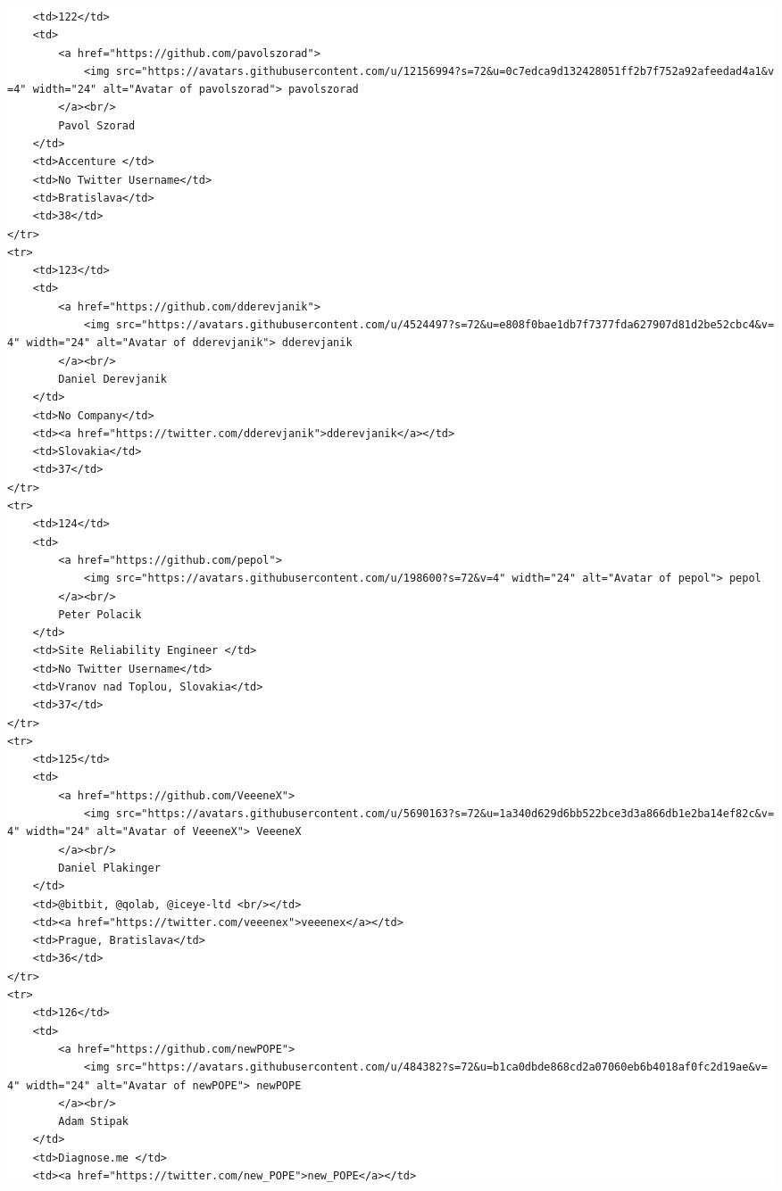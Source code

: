 		<td>122</td>
		<td>
			<a href="https://github.com/pavolszorad">
				<img src="https://avatars.githubusercontent.com/u/12156994?s=72&u=0c7edca9d132428051ff2b7f752a92afeedad4a1&v=4" width="24" alt="Avatar of pavolszorad"> pavolszorad
			</a><br/>
			Pavol Szorad
		</td>
		<td>Accenture </td>
		<td>No Twitter Username</td>
		<td>Bratislava</td>
		<td>38</td>
	</tr>
	<tr>
		<td>123</td>
		<td>
			<a href="https://github.com/dderevjanik">
				<img src="https://avatars.githubusercontent.com/u/4524497?s=72&u=e808f0bae1db7f7377fda627907d81d2be52cbc4&v=4" width="24" alt="Avatar of dderevjanik"> dderevjanik
			</a><br/>
			Daniel Derevjanik
		</td>
		<td>No Company</td>
		<td><a href="https://twitter.com/dderevjanik">dderevjanik</a></td>
		<td>Slovakia</td>
		<td>37</td>
	</tr>
	<tr>
		<td>124</td>
		<td>
			<a href="https://github.com/pepol">
				<img src="https://avatars.githubusercontent.com/u/198600?s=72&v=4" width="24" alt="Avatar of pepol"> pepol
			</a><br/>
			Peter Polacik
		</td>
		<td>Site Reliability Engineer </td>
		<td>No Twitter Username</td>
		<td>Vranov nad Toplou, Slovakia</td>
		<td>37</td>
	</tr>
	<tr>
		<td>125</td>
		<td>
			<a href="https://github.com/VeeeneX">
				<img src="https://avatars.githubusercontent.com/u/5690163?s=72&u=1a340d629d6bb522bce3d3a866db1e2ba14ef82c&v=4" width="24" alt="Avatar of VeeeneX"> VeeeneX
			</a><br/>
			Daniel Plakinger
		</td>
		<td>@bitbit, @qolab, @iceye-ltd <br/></td>
		<td><a href="https://twitter.com/veeenex">veeenex</a></td>
		<td>Prague, Bratislava</td>
		<td>36</td>
	</tr>
	<tr>
		<td>126</td>
		<td>
			<a href="https://github.com/newPOPE">
				<img src="https://avatars.githubusercontent.com/u/484382?s=72&u=b1ca0dbde868cd2a07060eb6b4018af0fc2d19ae&v=4" width="24" alt="Avatar of newPOPE"> newPOPE
			</a><br/>
			Adam Stipak
		</td>
		<td>Diagnose.me </td>
		<td><a href="https://twitter.com/new_POPE">new_POPE</a></td>